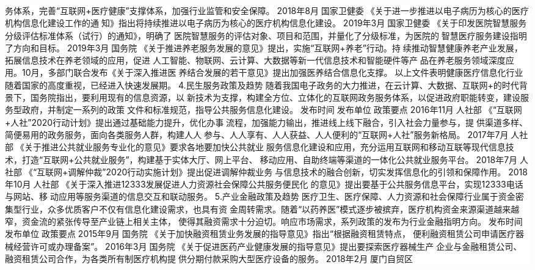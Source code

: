务体系，完善“互联网+医疗健康”支撑体系，加强行业监管和安全保障。
2018年8月
国家卫健委
《关于进一步推进以电子病历为核心的医疗机构信息化建设工作的通
知》指出将持续推进以电子病历为核心的医疗机构信息化建设。
2019年3月
国家卫健委
《关于印发医院智慧服务分级评估标准体系（试行）的通知》，明确了
医院智慧服务的评估对象、项目和范围，并量化了分级标准，为医院的
智慧医疗服务建设指明了方向和目标。
2019年3月
国务院
《关于推进养老服务发展的意见》提出，实施“互联网+养老”行动。持
续推动智慧健康养老产业发展，拓展信息技术在养老领域的应用，促进
人工智能、物联网、云计算、大数据等新一代信息技术和智能硬件等产
品在养老服务领域深度应用。10月，多部门联合发布《关于深入推进医
养结合发展的若干意见》提出加强医养结合信息化支撑。
以上文件表明健康医疗信息化行业随着国家的高度重视，已经进入快速发展期。
4.民生服务政策及趋势
随着我国电子政务的大力推进，在云计算、大数据、互联网+的时代背景下，国务院指出，要利用现有的信息资源，以
新技术为支撑，构建全方位、立体化的互联网政务服务体系，以促进政府职能转变，建设服务型政府，并制定一系列的政策
文件和标准规范，指导公共服务信息化建设。
发布时间
发布单位
政策要点
2016年11月
人社部
《“互联网+人社”2020行动计划》提出通过基础能力提升，优化办事
流程，加强能力输出，推进线上线下融合，引入社会力量参与，提
供渠道多样、简便易用的政务服务，面向各类服务人群，构建人人
参与、人人享有、人人获益、人人便利的“互联网+人社”服务新格局。
2017年7月
人社部
《关于推进公共就业服务专业化的意见》要求各地要加快公共就业
服务信息化建设和应用，充分运用互联网和移动互联等现代信息技
术，打造“互联网+公共就业服务”，构建基于实体大厅、网上平台、
移动应用、自助终端等渠道的一体化公共就业服务平台。
2018年7月
人社部
《“互联网+调解仲裁”2020行动实施计划》提出促进调解仲裁业务
与信息技术的融合创新，切实发挥信息化的引领和保障作用。
2018年10月
人社部
《关于深入推进12333发展促进人力资源社会保障公共服务便民化
的意见》提出要基于公共服务信息平台，实现12333电话与网站、移
动应用等服务渠道的信息交互和联动服务。
5.产业金融政策及趋势
医疗卫生、医疗保障、人力资源和社会保障行业属于资金密集型行业，众多优质客户不仅有信息化建设需求，也具有资
金周转需求。随着“以药养医”模式逐步被摈弃，医疗机构资金来源渠道越来越窄，资金流的紧张传导至产业链上相关主体，
使得其融资需求十分迫切。响应市场需求，系列政策的发布为行业金融指明方向。
发布时间
发布单位
政策要点
2015年9月
国务院
《关于加快融资租赁业务发展的指导意见》指出“根据融资租赁特点，
便利融资租赁公司申请医疗器械经营许可或办理备案”。
2016年3月
国务院
《关于促进医药产业健康发展的指导意见》提出要探索医疗器械生产
企业与金融租赁公司、融资租赁公司合作，为各类所有制医疗机构提
供分期付款采购大型医疗设备的服务。
2018年2月
厦门自贸区